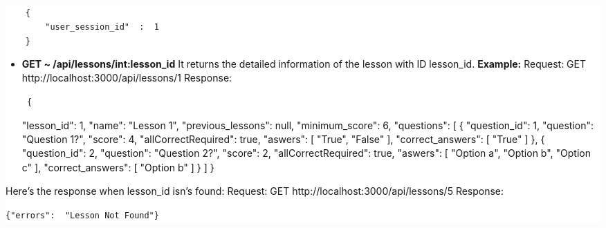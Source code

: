 	    {
		    "user_session_id"  :  1
	    }

 - **GET ~ /api/lessons/int:lesson_id**
It returns the detailed information of the lesson with ID lesson_id.
**Example:**
Request: GET http://localhost:3000/api/lessons/1
Response:

 

	    {
	  "lesson_id": 1,
	  "name": "Lesson 1",
	  "previous_lessons": null,
	  "minimum_score": 6,
	  "questions": [
	    {
	      "question_id": 1,
	      "question": "Question 1?",
	      "score": 4,
	      "allCorrectRequired": true,
	      "aswers": [
		"True",
		"False"
	      ],
	      "correct_answers": [
		"True"
	      ]
	    },
	    {
	      "question_id": 2,
	      "question": "Question 2?",
	      "score": 2,
	      "allCorrectRequired": true,
	      "aswers": [
		"Option a",
		"Option b",
		"Option c"
	      ],
	      "correct_answers": [
		"Option b"
	      ]
	    }
	  ]
	}

Here’s the response when lesson_id isn’s found:
Request: GET http://localhost:3000/api/lessons/5
Response:

    {"errors":  "Lesson Not Found"}
